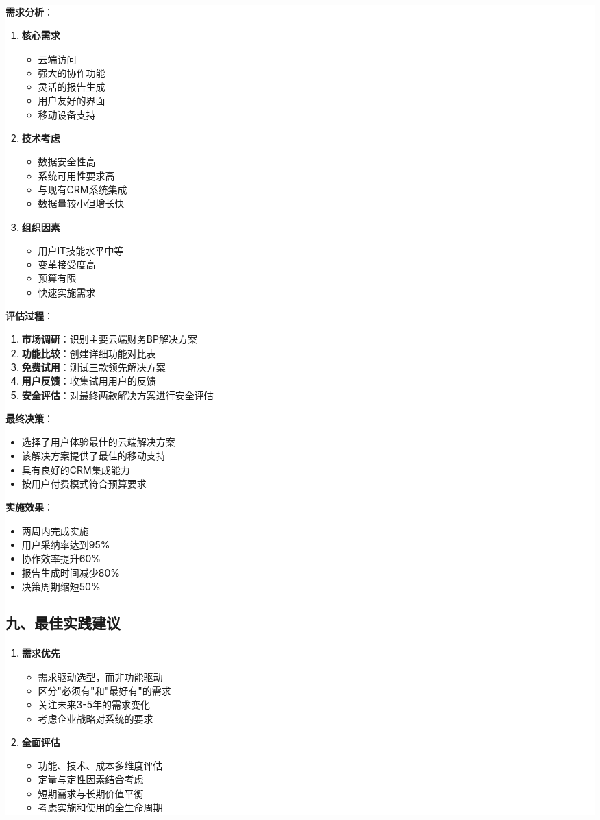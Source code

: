 **需求分析**：
1. **核心需求**
   - 云端访问
   - 强大的协作功能
   - 灵活的报告生成
   - 用户友好的界面
   - 移动设备支持

2. **技术考虑**
   - 数据安全性高
   - 系统可用性要求高
   - 与现有CRM系统集成
   - 数据量较小但增长快

3. **组织因素**
   - 用户IT技能水平中等
   - 变革接受度高
   - 预算有限
   - 快速实施需求

**评估过程**：
1. **市场调研**：识别主要云端财务BP解决方案
2. **功能比较**：创建详细功能对比表
3. **免费试用**：测试三款领先解决方案
4. **用户反馈**：收集试用用户的反馈
5. **安全评估**：对最终两款解决方案进行安全评估

**最终决策**：
- 选择了用户体验最佳的云端解决方案
- 该解决方案提供了最佳的移动支持
- 具有良好的CRM集成能力
- 按用户付费模式符合预算要求

**实施效果**：
- 两周内完成实施
- 用户采纳率达到95%
- 协作效率提升60%
- 报告生成时间减少80%
- 决策周期缩短50%

## 九、最佳实践建议

1. **需求优先**
   - 需求驱动选型，而非功能驱动
   - 区分"必须有"和"最好有"的需求
   - 关注未来3-5年的需求变化
   - 考虑企业战略对系统的要求

2. **全面评估**
   - 功能、技术、成本多维度评估
   - 定量与定性因素结合考虑
   - 短期需求与长期价值平衡
   - 考虑实施和使用的全生命周期
